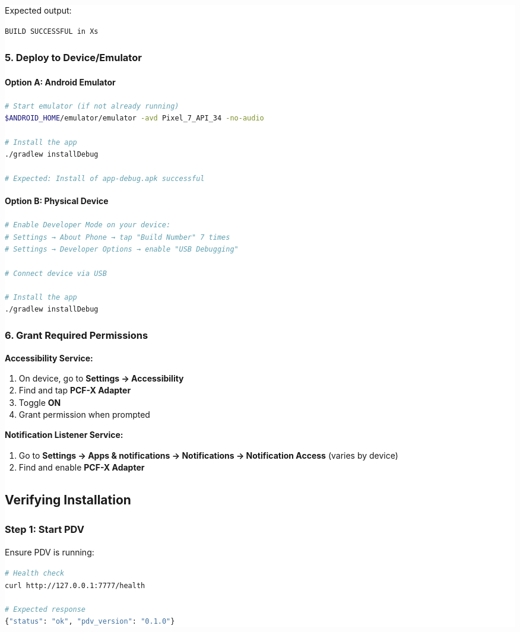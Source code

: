 Expected output:
```
BUILD SUCCESSFUL in Xs
```

### 5. Deploy to Device/Emulator

#### Option A: Android Emulator

```bash
# Start emulator (if not already running)
$ANDROID_HOME/emulator/emulator -avd Pixel_7_API_34 -no-audio

# Install the app
./gradlew installDebug

# Expected: Install of app-debug.apk successful
```

#### Option B: Physical Device

```bash
# Enable Developer Mode on your device:
# Settings → About Phone → tap "Build Number" 7 times
# Settings → Developer Options → enable "USB Debugging"

# Connect device via USB

# Install the app
./gradlew installDebug
```

### 6. Grant Required Permissions

**Accessibility Service:**
1. On device, go to **Settings → Accessibility**
2. Find and tap **PCF-X Adapter**
3. Toggle **ON**
4. Grant permission when prompted

**Notification Listener Service:**
1. Go to **Settings → Apps & notifications → Notifications → Notification Access** (varies by device)
2. Find and enable **PCF-X Adapter**

## Verifying Installation

### Step 1: Start PDV

Ensure PDV is running:

```bash
# Health check
curl http://127.0.0.1:7777/health

# Expected response
{"status": "ok", "pdv_version": "0.1.0"}
```
